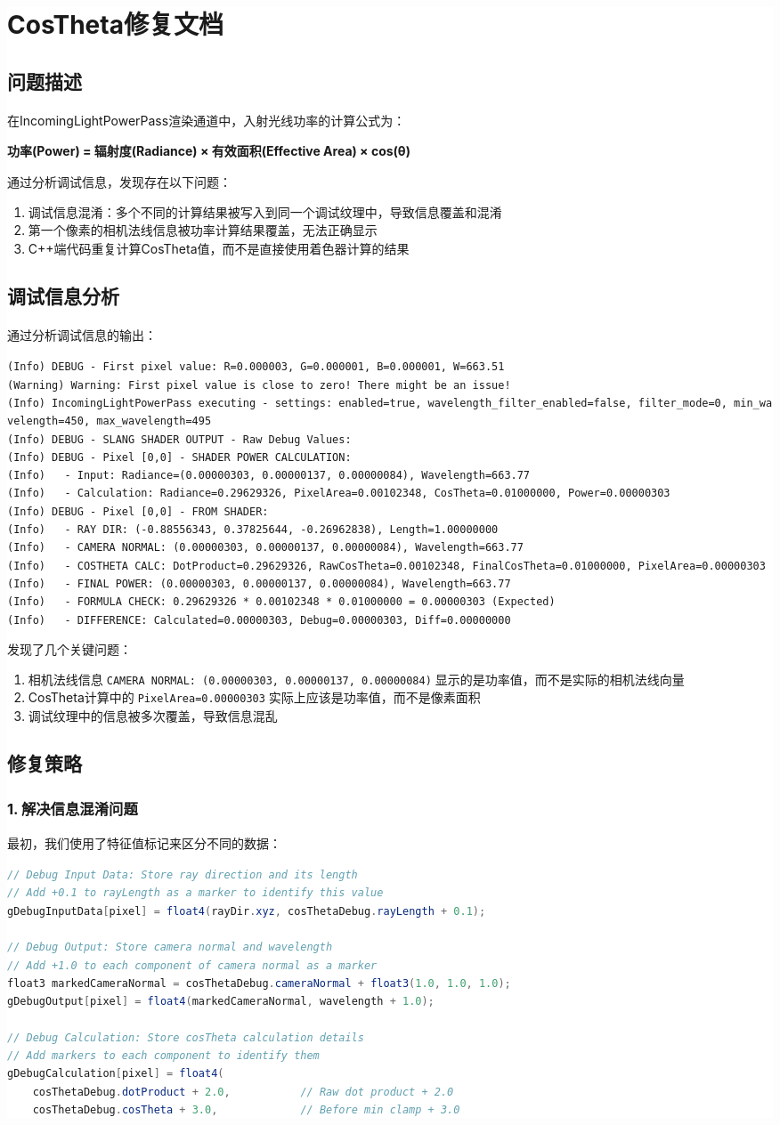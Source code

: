 # CosTheta修复文档

## 问题描述

在IncomingLightPowerPass渲染通道中，入射光线功率的计算公式为：

**功率(Power) = 辐射度(Radiance) × 有效面积(Effective Area) × cos(θ)**

通过分析调试信息，发现存在以下问题：

1. 调试信息混淆：多个不同的计算结果被写入到同一个调试纹理中，导致信息覆盖和混淆
2. 第一个像素的相机法线信息被功率计算结果覆盖，无法正确显示
3. C++端代码重复计算CosTheta值，而不是直接使用着色器计算的结果

## 调试信息分析

通过分析调试信息的输出：

```
(Info) DEBUG - First pixel value: R=0.000003, G=0.000001, B=0.000001, W=663.51
(Warning) Warning: First pixel value is close to zero! There might be an issue!
(Info) IncomingLightPowerPass executing - settings: enabled=true, wavelength_filter_enabled=false, filter_mode=0, min_wavelength=450, max_wavelength=495
(Info) DEBUG - SLANG SHADER OUTPUT - Raw Debug Values:
(Info) DEBUG - Pixel [0,0] - SHADER POWER CALCULATION:
(Info)   - Input: Radiance=(0.00000303, 0.00000137, 0.00000084), Wavelength=663.77
(Info)   - Calculation: Radiance=0.29629326, PixelArea=0.00102348, CosTheta=0.01000000, Power=0.00000303
(Info) DEBUG - Pixel [0,0] - FROM SHADER:
(Info)   - RAY DIR: (-0.88556343, 0.37825644, -0.26962838), Length=1.00000000
(Info)   - CAMERA NORMAL: (0.00000303, 0.00000137, 0.00000084), Wavelength=663.77
(Info)   - COSTHETA CALC: DotProduct=0.29629326, RawCosTheta=0.00102348, FinalCosTheta=0.01000000, PixelArea=0.00000303
(Info)   - FINAL POWER: (0.00000303, 0.00000137, 0.00000084), Wavelength=663.77
(Info)   - FORMULA CHECK: 0.29629326 * 0.00102348 * 0.01000000 = 0.00000303 (Expected)
(Info)   - DIFFERENCE: Calculated=0.00000303, Debug=0.00000303, Diff=0.00000000
```

发现了几个关键问题：

1. 相机法线信息 `CAMERA NORMAL: (0.00000303, 0.00000137, 0.00000084)` 显示的是功率值，而不是实际的相机法线向量
2. CosTheta计算中的 `PixelArea=0.00000303` 实际上应该是功率值，而不是像素面积
3. 调试纹理中的信息被多次覆盖，导致信息混乱

## 修复策略

### 1. 解决信息混淆问题

最初，我们使用了特征值标记来区分不同的数据：

```glsl
// Debug Input Data: Store ray direction and its length
// Add +0.1 to rayLength as a marker to identify this value
gDebugInputData[pixel] = float4(rayDir.xyz, cosThetaDebug.rayLength + 0.1);

// Debug Output: Store camera normal and wavelength
// Add +1.0 to each component of camera normal as a marker
float3 markedCameraNormal = cosThetaDebug.cameraNormal + float3(1.0, 1.0, 1.0);
gDebugOutput[pixel] = float4(markedCameraNormal, wavelength + 1.0);

// Debug Calculation: Store cosTheta calculation details
// Add markers to each component to identify them
gDebugCalculation[pixel] = float4(
    cosThetaDebug.dotProduct + 2.0,           // Raw dot product + 2.0
    cosThetaDebug.cosTheta + 3.0,             // Before min clamp + 3.0
```